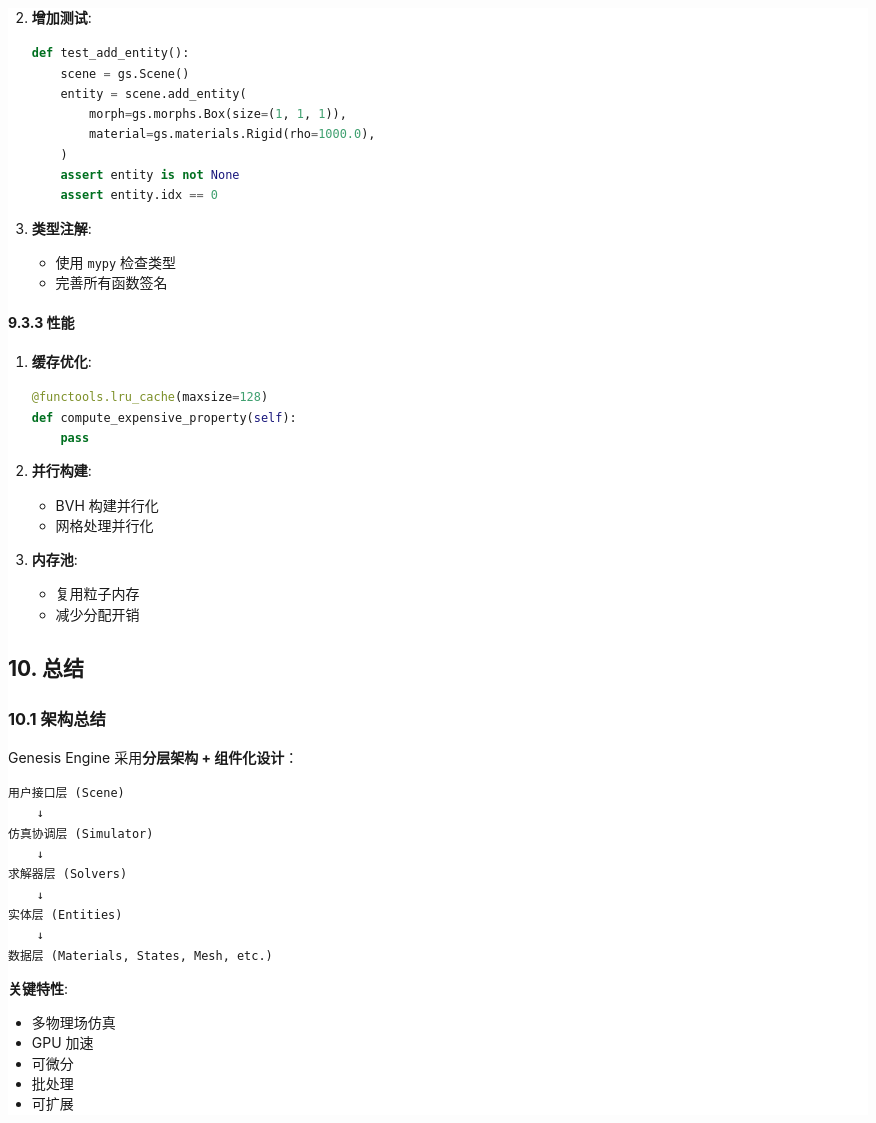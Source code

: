 2. **增加测试**:
   ```python
   def test_add_entity():
       scene = gs.Scene()
       entity = scene.add_entity(
           morph=gs.morphs.Box(size=(1, 1, 1)),
           material=gs.materials.Rigid(rho=1000.0),
       )
       assert entity is not None
       assert entity.idx == 0
   ```

3. **类型注解**:
   - 使用 `mypy` 检查类型
   - 完善所有函数签名

#### 9.3.3 性能

1. **缓存优化**:
   ```python
   @functools.lru_cache(maxsize=128)
   def compute_expensive_property(self):
       pass
   ```

2. **并行构建**:
   - BVH 构建并行化
   - 网格处理并行化

3. **内存池**:
   - 复用粒子内存
   - 减少分配开销

## 10. 总结

### 10.1 架构总结

Genesis Engine 采用**分层架构 + 组件化设计**：

```
用户接口层 (Scene)
    ↓
仿真协调层 (Simulator)
    ↓
求解器层 (Solvers)
    ↓
实体层 (Entities)
    ↓
数据层 (Materials, States, Mesh, etc.)
```

**关键特性**:
- 多物理场仿真
- GPU 加速
- 可微分
- 批处理
- 可扩展
